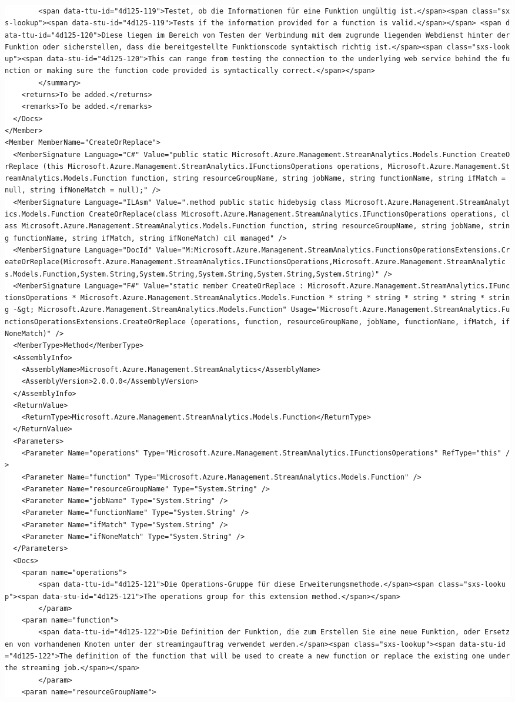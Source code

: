             <span data-ttu-id="4d125-119">Testet, ob die Informationen für eine Funktion ungültig ist.</span><span class="sxs-lookup"><span data-stu-id="4d125-119">Tests if the information provided for a function is valid.</span></span> <span data-ttu-id="4d125-120">Diese liegen im Bereich von Testen der Verbindung mit dem zugrunde liegenden Webdienst hinter der Funktion oder sicherstellen, dass die bereitgestellte Funktionscode syntaktisch richtig ist.</span><span class="sxs-lookup"><span data-stu-id="4d125-120">This can range from testing the connection to the underlying web service behind the function or making sure the function code provided is syntactically correct.</span></span>
            </summary>
        <returns>To be added.</returns>
        <remarks>To be added.</remarks>
      </Docs>
    </Member>
    <Member MemberName="CreateOrReplace">
      <MemberSignature Language="C#" Value="public static Microsoft.Azure.Management.StreamAnalytics.Models.Function CreateOrReplace (this Microsoft.Azure.Management.StreamAnalytics.IFunctionsOperations operations, Microsoft.Azure.Management.StreamAnalytics.Models.Function function, string resourceGroupName, string jobName, string functionName, string ifMatch = null, string ifNoneMatch = null);" />
      <MemberSignature Language="ILAsm" Value=".method public static hidebysig class Microsoft.Azure.Management.StreamAnalytics.Models.Function CreateOrReplace(class Microsoft.Azure.Management.StreamAnalytics.IFunctionsOperations operations, class Microsoft.Azure.Management.StreamAnalytics.Models.Function function, string resourceGroupName, string jobName, string functionName, string ifMatch, string ifNoneMatch) cil managed" />
      <MemberSignature Language="DocId" Value="M:Microsoft.Azure.Management.StreamAnalytics.FunctionsOperationsExtensions.CreateOrReplace(Microsoft.Azure.Management.StreamAnalytics.IFunctionsOperations,Microsoft.Azure.Management.StreamAnalytics.Models.Function,System.String,System.String,System.String,System.String,System.String)" />
      <MemberSignature Language="F#" Value="static member CreateOrReplace : Microsoft.Azure.Management.StreamAnalytics.IFunctionsOperations * Microsoft.Azure.Management.StreamAnalytics.Models.Function * string * string * string * string * string -&gt; Microsoft.Azure.Management.StreamAnalytics.Models.Function" Usage="Microsoft.Azure.Management.StreamAnalytics.FunctionsOperationsExtensions.CreateOrReplace (operations, function, resourceGroupName, jobName, functionName, ifMatch, ifNoneMatch)" />
      <MemberType>Method</MemberType>
      <AssemblyInfo>
        <AssemblyName>Microsoft.Azure.Management.StreamAnalytics</AssemblyName>
        <AssemblyVersion>2.0.0.0</AssemblyVersion>
      </AssemblyInfo>
      <ReturnValue>
        <ReturnType>Microsoft.Azure.Management.StreamAnalytics.Models.Function</ReturnType>
      </ReturnValue>
      <Parameters>
        <Parameter Name="operations" Type="Microsoft.Azure.Management.StreamAnalytics.IFunctionsOperations" RefType="this" />
        <Parameter Name="function" Type="Microsoft.Azure.Management.StreamAnalytics.Models.Function" />
        <Parameter Name="resourceGroupName" Type="System.String" />
        <Parameter Name="jobName" Type="System.String" />
        <Parameter Name="functionName" Type="System.String" />
        <Parameter Name="ifMatch" Type="System.String" />
        <Parameter Name="ifNoneMatch" Type="System.String" />
      </Parameters>
      <Docs>
        <param name="operations">
            <span data-ttu-id="4d125-121">Die Operations-Gruppe für diese Erweiterungsmethode.</span><span class="sxs-lookup"><span data-stu-id="4d125-121">The operations group for this extension method.</span></span>
            </param>
        <param name="function">
            <span data-ttu-id="4d125-122">Die Definition der Funktion, die zum Erstellen Sie eine neue Funktion, oder Ersetzen von vorhandenen Knoten unter der streamingauftrag verwendet werden.</span><span class="sxs-lookup"><span data-stu-id="4d125-122">The definition of the function that will be used to create a new function or replace the existing one under the streaming job.</span></span>
            </param>
        <param name="resourceGroupName">